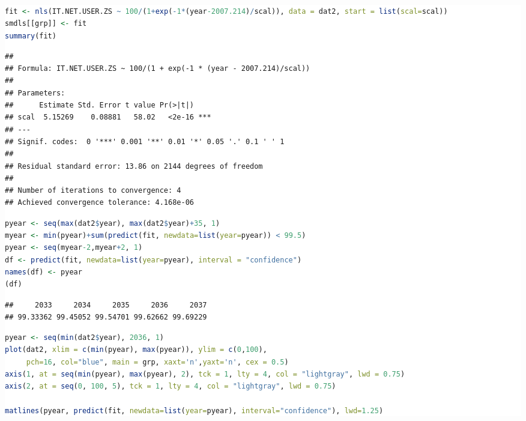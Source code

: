 ``` r
fit <- nls(IT.NET.USER.ZS ~ 100/(1+exp(-1*(year-2007.214)/scal)), data = dat2, start = list(scal=scal))
smdls[[grp]] <- fit
summary(fit)
```

    ## 
    ## Formula: IT.NET.USER.ZS ~ 100/(1 + exp(-1 * (year - 2007.214)/scal))
    ## 
    ## Parameters:
    ##      Estimate Std. Error t value Pr(>|t|)    
    ## scal  5.15269    0.08881   58.02   <2e-16 ***
    ## ---
    ## Signif. codes:  0 '***' 0.001 '**' 0.01 '*' 0.05 '.' 0.1 ' ' 1
    ## 
    ## Residual standard error: 13.86 on 2144 degrees of freedom
    ## 
    ## Number of iterations to convergence: 4 
    ## Achieved convergence tolerance: 4.168e-06

``` r
pyear <- seq(max(dat2$year), max(dat2$year)+35, 1)
myear <- min(pyear)+sum(predict(fit, newdata=list(year=pyear)) < 99.5)
pyear <- seq(myear-2,myear+2, 1)
df <- predict(fit, newdata=list(year=pyear), interval = "confidence")
names(df) <- pyear
(df)
```

    ##     2033     2034     2035     2036     2037 
    ## 99.33362 99.45052 99.54701 99.62662 99.69229

``` r
pyear <- seq(min(dat2$year), 2036, 1)
plot(dat2, xlim = c(min(pyear), max(pyear)), ylim = c(0,100),
     pch=16, col="blue", main = grp, xaxt='n',yaxt='n', cex = 0.5)
axis(1, at = seq(min(pyear), max(pyear), 2), tck = 1, lty = 4, col = "lightgray", lwd = 0.75)
axis(2, at = seq(0, 100, 5), tck = 1, lty = 4, col = "lightgray", lwd = 0.75)

matlines(pyear, predict(fit, newdata=list(year=pyear), interval="confidence"), lwd=1.25)
```
